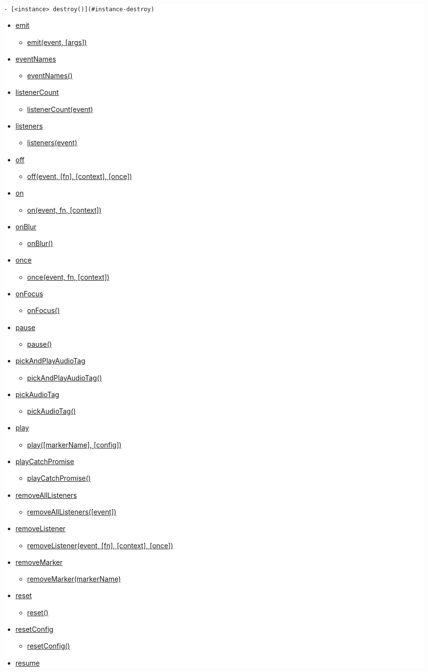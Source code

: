     - [<instance> destroy()](#instance-destroy)
  + [emit](#emit)

    - [<instance> emit(event, [args])](#instance-emitevent-args)
  + [eventNames](#eventnames)

    - [<instance> eventNames()](#instance-eventnames)
  + [listenerCount](#listenercount)

    - [<instance> listenerCount(event)](#instance-listenercountevent)
  + [listeners](#listeners)

    - [<instance> listeners(event)](#instance-listenersevent)
  + [off](#off)

    - [<instance> off(event, [fn], [context], [once])](#instance-offevent-fn-context-once)
  + [on](#on)

    - [<instance> on(event, fn, [context])](#instance-onevent-fn-context)
  + [onBlur](#onblur)

    - [<instance> onBlur()](#instance-onblur)
  + [once](#once)

    - [<instance> once(event, fn, [context])](#instance-onceevent-fn-context)
  + [onFocus](#onfocus)

    - [<instance> onFocus()](#instance-onfocus)
  + [pause](#pause)

    - [<instance> pause()](#instance-pause)
  + [pickAndPlayAudioTag](#pickandplayaudiotag)

    - [<instance> pickAndPlayAudioTag()](#instance-pickandplayaudiotag)
  + [pickAudioTag](#pickaudiotag)

    - [<instance> pickAudioTag()](#instance-pickaudiotag)
  + [play](#play)

    - [<instance> play([markerName], [config])](#instance-playmarkername-config)
  + [playCatchPromise](#playcatchpromise)

    - [<instance> playCatchPromise()](#instance-playcatchpromise)
  + [removeAllListeners](#removealllisteners)

    - [<instance> removeAllListeners([event])](#instance-removealllistenersevent)
  + [removeListener](#removelistener)

    - [<instance> removeListener(event, [fn], [context], [once])](#instance-removelistenerevent-fn-context-once)
  + [removeMarker](#removemarker)

    - [<instance> removeMarker(markerName)](#instance-removemarkermarkername)
  + [reset](#reset)

    - [<instance> reset()](#instance-reset)
  + [resetConfig](#resetconfig)

    - [<instance> resetConfig()](#instance-resetconfig)
  + [resume](#resume)
